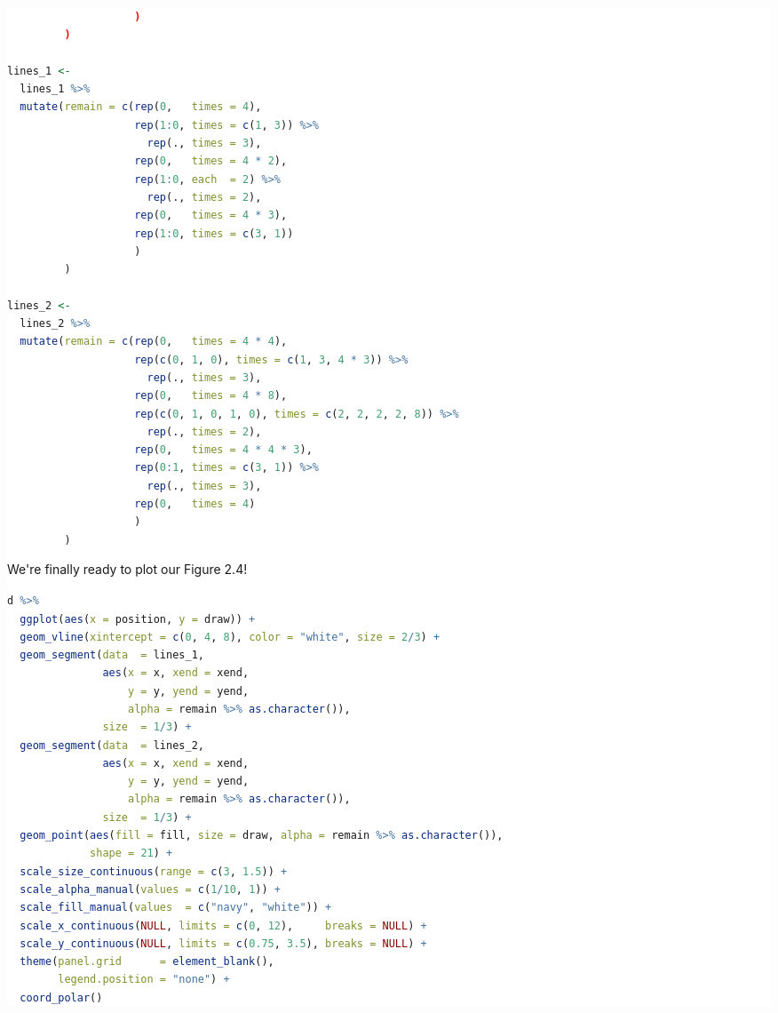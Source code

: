 ```r
                    )
         )

lines_1 <-
  lines_1 %>% 
  mutate(remain = c(rep(0,   times = 4),
                    rep(1:0, times = c(1, 3)) %>% 
                      rep(., times = 3),
                    rep(0,   times = 4 * 2),
                    rep(1:0, each  = 2) %>% 
                      rep(., times = 2),
                    rep(0,   times = 4 * 3),
                    rep(1:0, times = c(3, 1))
                    )
         )

lines_2 <-
  lines_2 %>% 
  mutate(remain = c(rep(0,   times = 4 * 4),
                    rep(c(0, 1, 0), times = c(1, 3, 4 * 3)) %>% 
                      rep(., times = 3),
                    rep(0,   times = 4 * 8),
                    rep(c(0, 1, 0, 1, 0), times = c(2, 2, 2, 2, 8)) %>% 
                      rep(., times = 2),
                    rep(0,   times = 4 * 4 * 3),
                    rep(0:1, times = c(3, 1)) %>% 
                      rep(., times = 3),
                    rep(0,   times = 4)
                    )
         )
```

We're finally ready to plot our Figure 2.4!


```r
d %>% 
  ggplot(aes(x = position, y = draw)) +
  geom_vline(xintercept = c(0, 4, 8), color = "white", size = 2/3) +
  geom_segment(data  = lines_1,
               aes(x = x, xend = xend,
                   y = y, yend = yend,
                   alpha = remain %>% as.character()),
               size  = 1/3) +
  geom_segment(data  = lines_2,
               aes(x = x, xend = xend,
                   y = y, yend = yend,
                   alpha = remain %>% as.character()),
               size  = 1/3) +
  geom_point(aes(fill = fill, size = draw, alpha = remain %>% as.character()),
             shape = 21) +
  scale_size_continuous(range = c(3, 1.5)) +
  scale_alpha_manual(values = c(1/10, 1)) +
  scale_fill_manual(values  = c("navy", "white")) +
  scale_x_continuous(NULL, limits = c(0, 12),     breaks = NULL) +
  scale_y_continuous(NULL, limits = c(0.75, 3.5), breaks = NULL) +
  theme(panel.grid      = element_blank(),
        legend.position = "none") +
  coord_polar()
```
